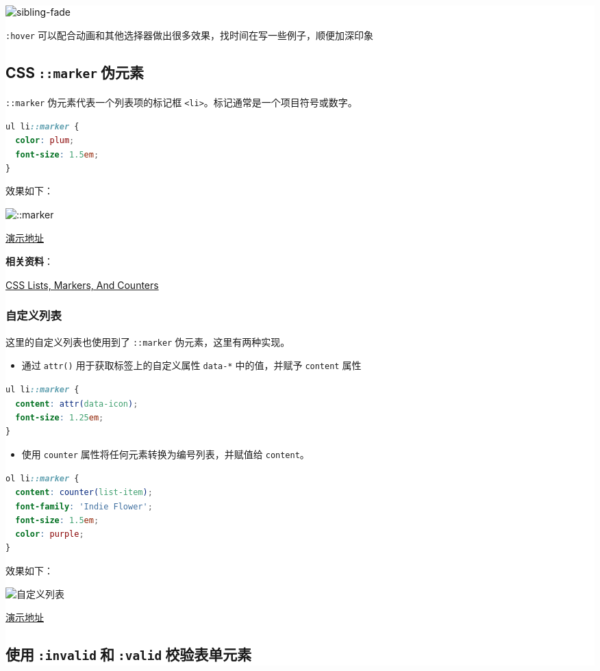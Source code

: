 ![sibling-fade](https://upload-images.jianshu.io/upload_images/18281896-1419b95aa0d1825b.jpg?imageMogr2/auto-orient/strip%7CimageView2/2/w/1240)

`:hover` 可以配合动画和其他选择器做出很多效果，找时间在写一些例子，顺便加深印象

## CSS `::marker` 伪元素

`::marker` 伪元素代表一个列表项的标记框 `<li>`。标记通常是一个项目符号或数字。

```css
ul li::marker {
  color: plum;
  font-size: 1.5em;
}
```

效果如下：

![::marker](https://upload-images.jianshu.io/upload_images/18281896-fec616a19c4707a0.jpg?imageMogr2/auto-orient/strip%7CimageView2/2/w/1240)

[演示地址](https://codepen.io/lio-zero/pen/wvmpXrM)

**相关资料**：

[CSS Lists, Markers, And Counters](https://www.smashingmagazine.com/2019/07/css-lists-markers-counters/)

### 自定义列表

这里的自定义列表也使用到了 `::marker` 伪元素，这里有两种实现。

- 通过 `attr()` 用于获取标签上的自定义属性 `data-*` 中的值，并赋予 `content` 属性

```css
ul li::marker {
  content: attr(data-icon);
  font-size: 1.25em;
}
```

- 使用 `counter` 属性将任何元素转换为编号列表，并赋值给 `content`。

```css
ol li::marker {
  content: counter(list-item);
  font-family: 'Indie Flower';
  font-size: 1.5em;
  color: purple;
}
```

效果如下：

![自定义列表](https://upload-images.jianshu.io/upload_images/18281896-849c1096ef2a2dcd.jpg?imageMogr2/auto-orient/strip%7CimageView2/2/w/1240)

[演示地址](https://codepen.io/lio-zero/pen/OJvzEqR)

## 使用 `:invalid` 和 `:valid` 校验表单元素
